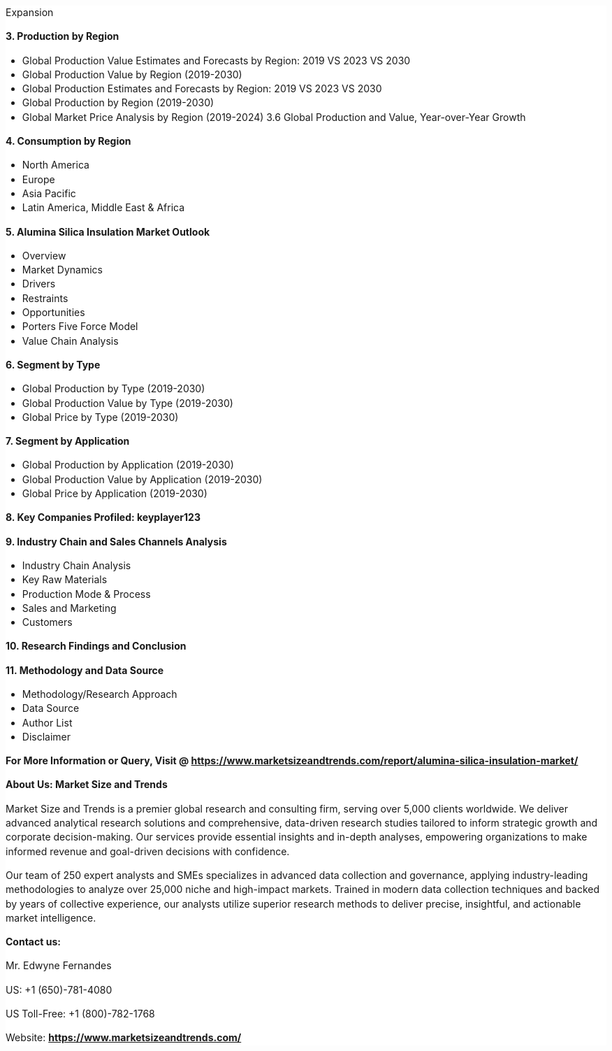 Expansion</li></ul><p><strong>3. Production by Region</strong></p><ul><li>Global Production Value Estimates and Forecasts by Region: 2019 VS 2023 VS 2030</li><li>Global Production Value by Region (2019-2030)</li><li>Global Production Estimates and Forecasts by Region: 2019 VS 2023 VS 2030</li><li>Global Production by Region (2019-2030)</li><li>Global Market Price Analysis by Region (2019-2024) 3.6 Global Production and Value, Year-over-Year Growth</li></ul><p><strong>4. Consumption by Region</strong></p><ul><li>North America</li><li>Europe</li><li>Asia Pacific</li><li>Latin America, Middle East &amp; Africa</li></ul><p><strong>5. Alumina Silica Insulation Market Outlook</strong></p><ul><li>Overview</li><li>Market Dynamics</li><li>Drivers</li><li>Restraints</li><li>Opportunities</li><li>Porters Five Force Model</li><li>Value Chain Analysis&nbsp;</li></ul><p><strong>6. Segment by Type</strong></p><ul><li>Global Production by Type (2019-2030)</li><li>Global Production Value by Type (2019-2030)</li><li>Global Price by Type (2019-2030)</li></ul><p><strong>7. Segment by Application</strong></p><ul><li>Global Production by Application (2019-2030)</li><li>Global Production Value by Application (2019-2030)</li><li>Global Price by Application (2019-2030)</li></ul><p><strong>8. Key Companies Profiled: keyplayer123</strong></p><p><strong>9. Industry Chain and Sales Channels Analysis</strong></p><ul><li>Industry Chain Analysis</li><li>Key Raw Materials</li><li>Production Mode &amp; Process</li><li>Sales and Marketing</li><li>Customers</li></ul><p><strong>10. Research Findings and Conclusion</strong></p><p><strong>11. Methodology and Data Source</strong></p><ul><li>Methodology/Research Approach</li><li>Data Source</li><li>Author List</li><li>Disclaimer</li></ul></p><p><strong>For More Information or Query, Visit @ <a href="https://www.marketsizeandtrends.com/report/alumina-silica-insulation-market/">https://www.marketsizeandtrends.com/report/alumina-silica-insulation-market/</a></strong></p><p><strong>About Us: Market Size and Trends</strong></p><p>Market Size and Trends is a premier global research and consulting firm, serving over 5,000 clients worldwide. We deliver advanced analytical research solutions and comprehensive, data-driven research studies tailored to inform strategic growth and corporate decision-making. Our services provide essential insights and in-depth analyses, empowering organizations to make informed revenue and goal-driven decisions with confidence.</p><p>Our team of 250 expert analysts and SMEs specializes in advanced data collection and governance, applying industry-leading methodologies to analyze over 25,000 niche and high-impact markets. Trained in modern data collection techniques and backed by years of collective experience, our analysts utilize superior research methods to deliver precise, insightful, and actionable market intelligence.</p><p><strong>Contact us:</strong></p><p>Mr. Edwyne Fernandes</p><p>US: +1 (650)-781-4080</p><p>US Toll-Free: +1 (800)-782-1768</p><p>Website: <strong><a href="https://www.marketsizeandtrends.com/">https://www.marketsizeandtrends.com/</a></strong></p>
